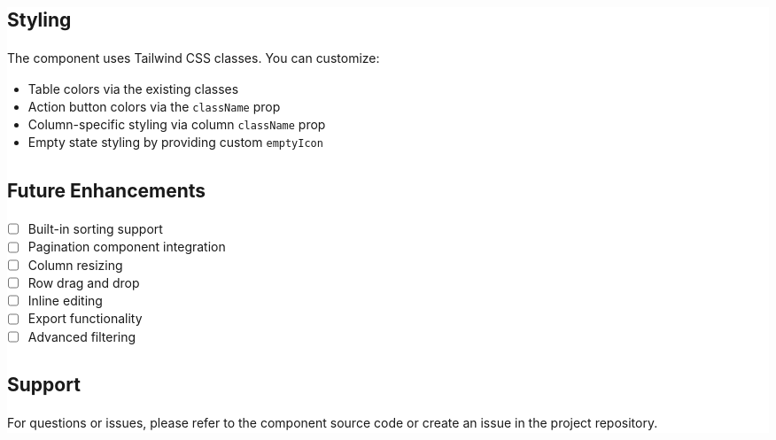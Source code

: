 ## Styling

The component uses Tailwind CSS classes. You can customize:

- Table colors via the existing classes
- Action button colors via the `className` prop
- Column-specific styling via column `className` prop
- Empty state styling by providing custom `emptyIcon`

## Future Enhancements

- [ ] Built-in sorting support
- [ ] Pagination component integration
- [ ] Column resizing
- [ ] Row drag and drop
- [ ] Inline editing
- [ ] Export functionality
- [ ] Advanced filtering

## Support

For questions or issues, please refer to the component source code or create an issue in the project repository.
